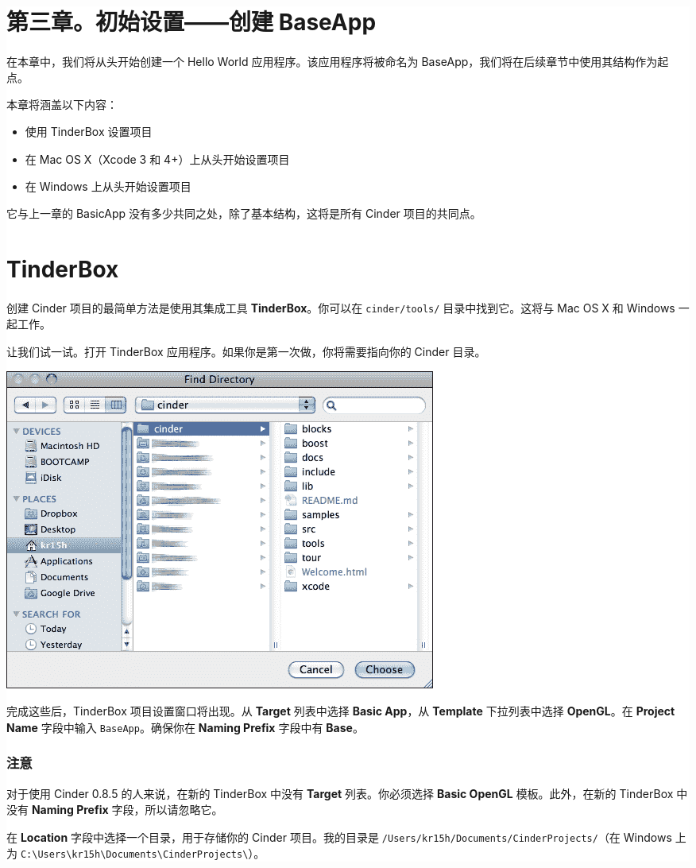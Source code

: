 # 第三章。初始设置——创建 BaseApp

在本章中，我们将从头开始创建一个 Hello World 应用程序。该应用程序将被命名为 BaseApp，我们将在后续章节中使用其结构作为起点。

本章将涵盖以下内容：

+   使用 TinderBox 设置项目

+   在 Mac OS X（Xcode 3 和 4+）上从头开始设置项目

+   在 Windows 上从头开始设置项目

它与上一章的 BasicApp 没有多少共同之处，除了基本结构，这将是所有 Cinder 项目的共同点。

# TinderBox

创建 Cinder 项目的最简单方法是使用其集成工具 **TinderBox**。你可以在 `cinder/tools/` 目录中找到它。这将与 Mac OS X 和 Windows 一起工作。

让我们试一试。打开 TinderBox 应用程序。如果你是第一次做，你将需要指向你的 Cinder 目录。

![TinderBox](img/9564_03_01.jpg)

完成这些后，TinderBox 项目设置窗口将出现。从 **Target** 列表中选择 **Basic App**，从 **Template** 下拉列表中选择 **OpenGL**。在 **Project Name** 字段中输入 `BaseApp`。确保你在 **Naming Prefix** 字段中有 **Base**。

### 注意

对于使用 Cinder 0.8.5 的人来说，在新的 TinderBox 中没有 **Target** 列表。你必须选择 **Basic OpenGL** 模板。此外，在新的 TinderBox 中没有 **Naming Prefix** 字段，所以请忽略它。

在 **Location** 字段中选择一个目录，用于存储你的 Cinder 项目。我的目录是 `/Users/kr15h/Documents/CinderProjects/`（在 Windows 上为 `C:\Users\kr15h\Documents\CinderProjects\`）。
